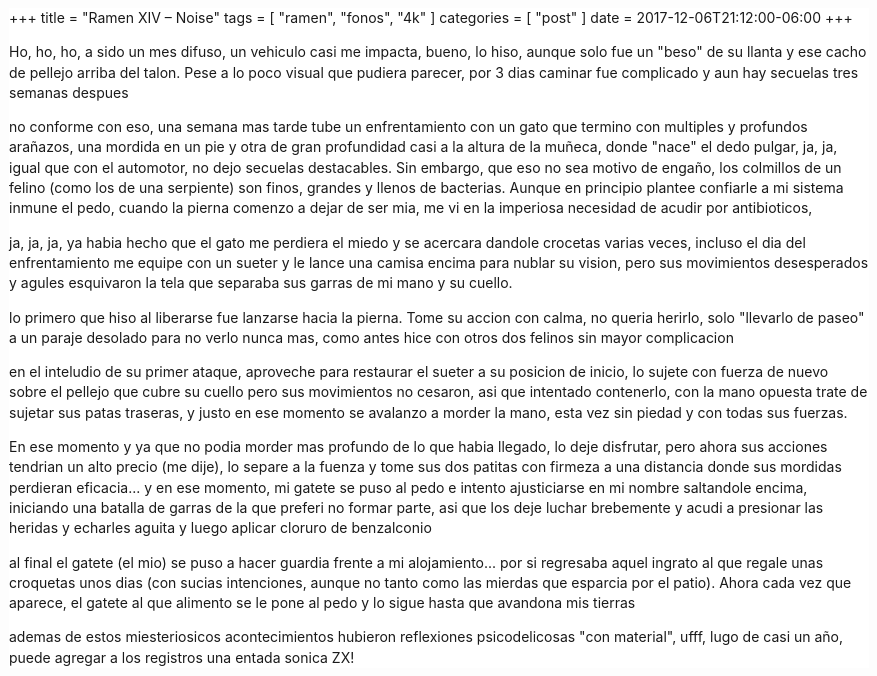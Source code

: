 +++
title      = "Ramen XIV – Noise"
tags       = [ "ramen", "fonos", "4k" ]
categories = [ "post" ]
date       = 2017-12-06T21:12:00-06:00
+++

Ho, ho, ho, a sido un mes difuso, un vehiculo casi me impacta, bueno, lo hiso,
aunque solo fue un "beso" de su llanta y ese cacho de pellejo arriba del
talon. Pese a lo poco visual que pudiera parecer, por 3 dias caminar fue
complicado y aun hay secuelas tres semanas despues

no conforme con eso, una semana mas tarde tube un enfrentamiento con un gato que
termino con multiples y profundos arañazos, una mordida en un pie y otra de gran
profundidad casi a la altura de la muñeca, donde "nace" el dedo pulgar, ja, ja,
igual que con el automotor, no dejo secuelas destacables. Sin embargo, que
eso no sea motivo de engaño, los colmillos de un felino (como los de una
serpiente) son finos, grandes y llenos de bacterias. Aunque en principio plantee
confiarle a mi sistema inmune el pedo, cuando la pierna comenzo a dejar de ser
mia, me vi en la imperiosa necesidad de acudir por antibioticos,

ja, ja, ja, ya habia hecho que el gato me perdiera el miedo y se acercara dandole
crocetas varias veces, incluso el dia del enfrentamiento me equipe con un sueter
y le lance una camisa encima para nublar su vision, pero sus movimientos
desesperados y agules esquivaron la tela que separaba sus garras de mi mano y su
cuello.

lo primero que hiso al liberarse fue lanzarse hacia la pierna. Tome su
accion con calma, no queria herirlo, solo "llevarlo de paseo" a un paraje
desolado para no verlo nunca mas, como antes hice con otros dos felinos sin
mayor complicacion

en el inteludio de su primer ataque, aproveche para restaurar el sueter a su
posicion de inicio, lo sujete con fuerza de nuevo sobre el pellejo que cubre su
cuello pero sus movimientos no cesaron, asi que intentado contenerlo, con la
mano opuesta trate de sujetar sus patas traseras, y justo en ese momento se
avalanzo a morder la mano, esta vez sin piedad y con todas sus fuerzas.

En ese momento y ya que no podia morder mas profundo de lo que habia llegado, lo
deje disfrutar, pero ahora sus acciones tendrian un alto precio (me dije), lo
separe a la fuenza y tome sus dos patitas con firmeza a una distancia donde sus
mordidas perdieran eficacia... y en ese momento, mi gatete se puso al pedo e
intento ajusticiarse en mi nombre saltandole encima, iniciando una batalla de
garras de la que preferi no formar parte, asi que los deje luchar brebemente y
acudi a presionar las heridas y echarles aguita y luego aplicar cloruro de
benzalconio

al final el gatete (el mio) se puso a hacer guardia frente a mi
alojamiento... por si regresaba aquel ingrato al que regale unas croquetas unos
dias (con sucias intenciones, aunque no tanto como las mierdas que esparcia por
el patio). Ahora cada vez que aparece, el gatete al que alimento se le pone al
pedo y lo sigue hasta que avandona mis tierras

ademas de estos miesteriosicos acontecimientos hubieron reflexiones
psicodelicosas "con material", ufff, lugo de casi un año, puede agregar a los
registros una entada sonica ZX!

